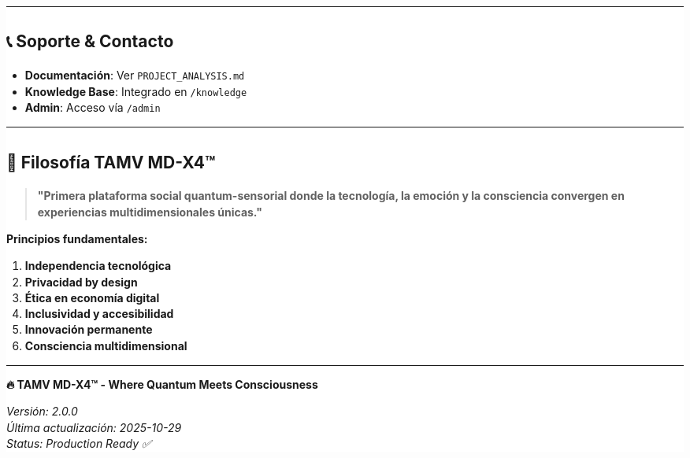 
---

## 📞 Soporte & Contacto

- **Documentación**: Ver `PROJECT_ANALYSIS.md`
- **Knowledge Base**: Integrado en `/knowledge`
- **Admin**: Acceso vía `/admin`

---

## 🌟 Filosofía TAMV MD-X4™

> **"Primera plataforma social quantum-sensorial donde la tecnología, la emoción y la consciencia convergen en experiencias multidimensionales únicas."**

**Principios fundamentales:**
1. **Independencia tecnológica**
2. **Privacidad by design**
3. **Ética en economía digital**
4. **Inclusividad y accesibilidad**
5. **Innovación permanente**
6. **Consciencia multidimensional**

---

**🔥 TAMV MD-X4™ - Where Quantum Meets Consciousness**

*Versión: 2.0.0*  
*Última actualización: 2025-10-29*  
*Status: Production Ready ✅*
